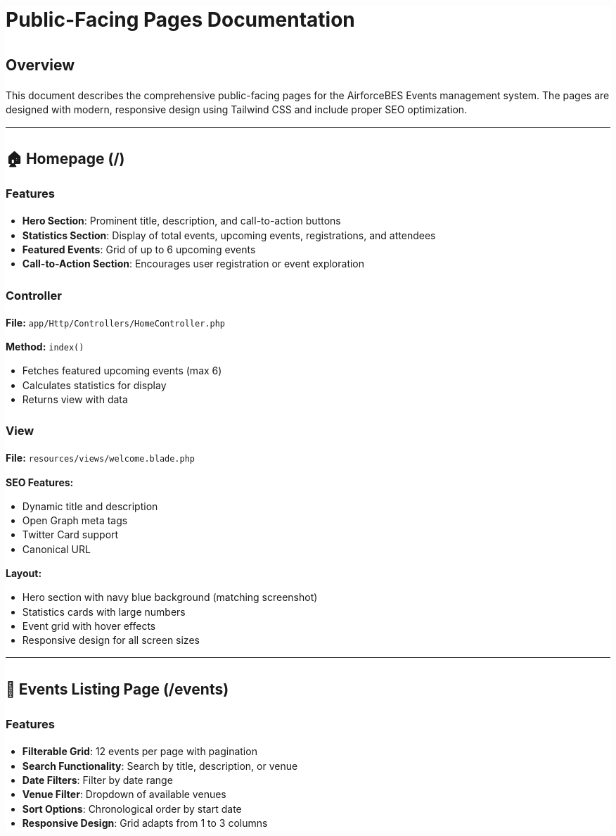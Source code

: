 # Public-Facing Pages Documentation

## Overview

This document describes the comprehensive public-facing pages for the AirforceBES Events management system. The pages are designed with modern, responsive design using Tailwind CSS and include proper SEO optimization.

---

## 🏠 Homepage (/)

### Features
- **Hero Section**: Prominent title, description, and call-to-action buttons
- **Statistics Section**: Display of total events, upcoming events, registrations, and attendees
- **Featured Events**: Grid of up to 6 upcoming events
- **Call-to-Action Section**: Encourages user registration or event exploration

### Controller
**File:** `app/Http/Controllers/HomeController.php`

**Method:** `index()`
- Fetches featured upcoming events (max 6)
- Calculates statistics for display
- Returns view with data

### View
**File:** `resources/views/welcome.blade.php`

**SEO Features:**
- Dynamic title and description
- Open Graph meta tags
- Twitter Card support
- Canonical URL

**Layout:**
- Hero section with navy blue background (matching screenshot)
- Statistics cards with large numbers
- Event grid with hover effects
- Responsive design for all screen sizes

---

## 📅 Events Listing Page (/events)

### Features
- **Filterable Grid**: 12 events per page with pagination
- **Search Functionality**: Search by title, description, or venue
- **Date Filters**: Filter by date range
- **Venue Filter**: Dropdown of available venues
- **Sort Options**: Chronological order by start date
- **Responsive Design**: Grid adapts from 1 to 3 columns
